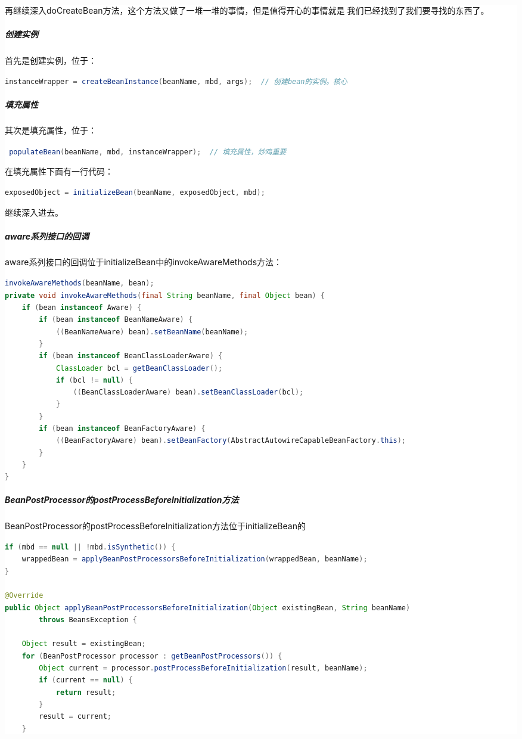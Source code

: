 再继续深入doCreateBean方法，这个方法又做了一堆一堆的事情，但是值得开心的事情就是 我们已经找到了我们要寻找的东西了。

##### 创建实例

首先是创建实例，位于：

```java
instanceWrapper = createBeanInstance(beanName, mbd, args);	// 创建bean的实例。核心 
```

##### 填充属性

其次是填充属性，位于：

```java
 populateBean(beanName, mbd, instanceWrapper);	// 填充属性，炒鸡重要
```

在填充属性下面有一行代码：

```java
exposedObject = initializeBean(beanName, exposedObject, mbd); 
```

继续深入进去。

##### aware系列接口的回调

aware系列接口的回调位于initializeBean中的invokeAwareMethods方法：

```java
invokeAwareMethods(beanName, bean);
private void invokeAwareMethods(final String beanName, final Object bean) {
    if (bean instanceof Aware) {
        if (bean instanceof BeanNameAware) {
            ((BeanNameAware) bean).setBeanName(beanName);
        }
        if (bean instanceof BeanClassLoaderAware) {
            ClassLoader bcl = getBeanClassLoader();
            if (bcl != null) {
                ((BeanClassLoaderAware) bean).setBeanClassLoader(bcl);
            }
        }
        if (bean instanceof BeanFactoryAware) {
            ((BeanFactoryAware) bean).setBeanFactory(AbstractAutowireCapableBeanFactory.this);
        }
    }
}
```

##### BeanPostProcessor的postProcessBeforeInitialization方法

BeanPostProcessor的postProcessBeforeInitialization方法位于initializeBean的

```java
if (mbd == null || !mbd.isSynthetic()) {
    wrappedBean = applyBeanPostProcessorsBeforeInitialization(wrappedBean, beanName);
}

@Override
public Object applyBeanPostProcessorsBeforeInitialization(Object existingBean, String beanName)
        throws BeansException {

    Object result = existingBean;
    for (BeanPostProcessor processor : getBeanPostProcessors()) {
        Object current = processor.postProcessBeforeInitialization(result, beanName);
        if (current == null) {
            return result;
        }
        result = current;
    }
```